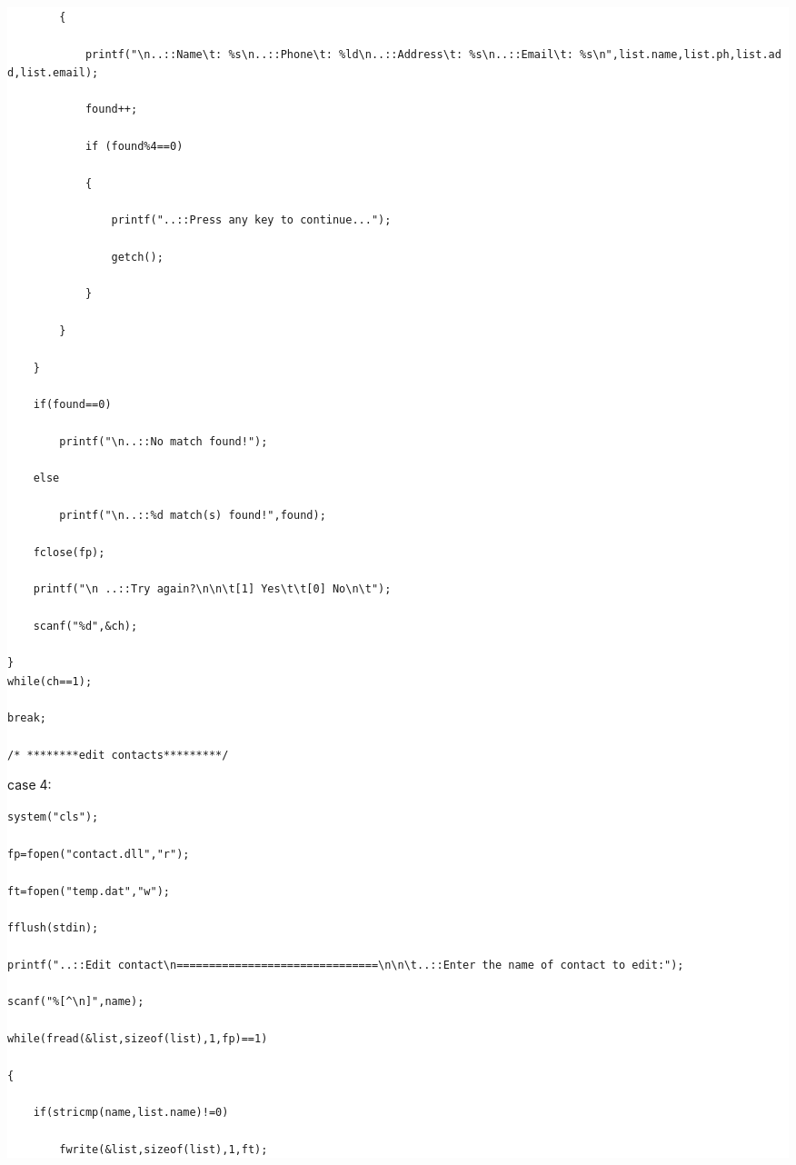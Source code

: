             {

                printf("\n..::Name\t: %s\n..::Phone\t: %ld\n..::Address\t: %s\n..::Email\t: %s\n",list.name,list.ph,list.add,list.email);

                found++;

                if (found%4==0)

                {

                    printf("..::Press any key to continue...");

                    getch();

                }

            }

        }

        if(found==0)

            printf("\n..::No match found!");

        else

            printf("\n..::%d match(s) found!",found);

        fclose(fp);

        printf("\n ..::Try again?\n\n\t[1] Yes\t\t[0] No\n\t");

        scanf("%d",&ch);

    }
    while(ch==1);

    break;

    /* ********edit contacts*********/

case 4:

    system("cls");

    fp=fopen("contact.dll","r");

    ft=fopen("temp.dat","w");

    fflush(stdin);

    printf("..::Edit contact\n===============================\n\n\t..::Enter the name of contact to edit:");

    scanf("%[^\n]",name);

    while(fread(&list,sizeof(list),1,fp)==1)

    {

        if(stricmp(name,list.name)!=0)

            fwrite(&list,sizeof(list),1,ft);
